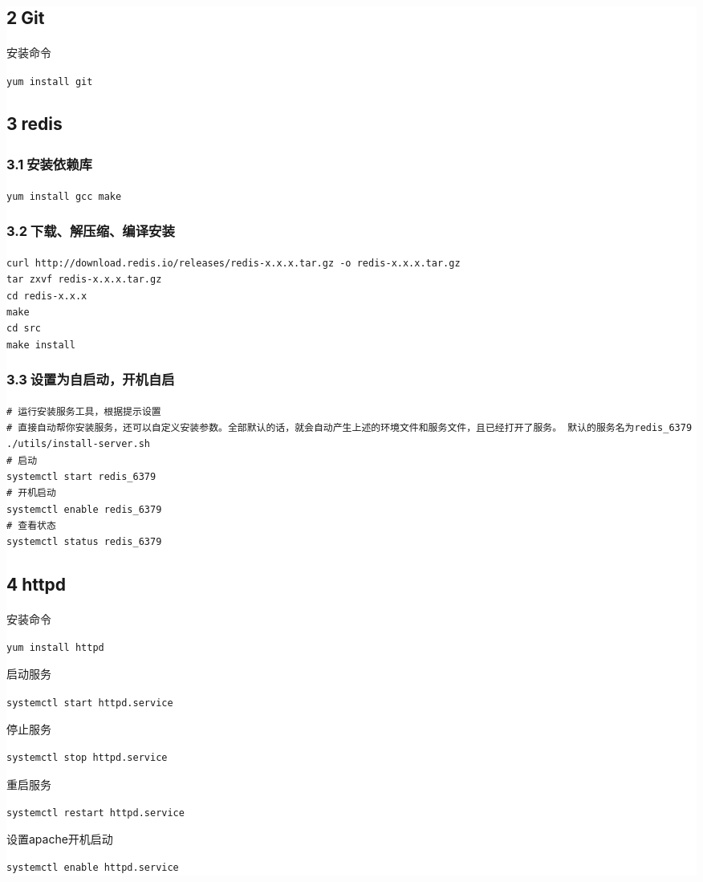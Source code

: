 ## 2 Git
安装命令
```
yum install git
```

## 3 redis
### 3.1 安装依赖库
```
yum install gcc make
```

### 3.2 下载、解压缩、编译安装
```
curl http://download.redis.io/releases/redis-x.x.x.tar.gz -o redis-x.x.x.tar.gz
tar zxvf redis-x.x.x.tar.gz
cd redis-x.x.x
make
cd src
make install
```

### 3.3 设置为自启动，开机自启
```
# 运行安装服务工具，根据提示设置
# 直接自动帮你安装服务，还可以自定义安装参数。全部默认的话，就会自动产生上述的环境文件和服务文件，且已经打开了服务。 默认的服务名为redis_6379
./utils/install-server.sh
# 启动
systemctl start redis_6379
# 开机启动
systemctl enable redis_6379
# 查看状态
systemctl status redis_6379
```

## 4 httpd
安装命令
```
yum install httpd
```
启动服务
```
systemctl start httpd.service
```
停止服务
```
systemctl stop httpd.service
```
重启服务
```
systemctl restart httpd.service
```
设置apache开机启动
```
systemctl enable httpd.service
```
